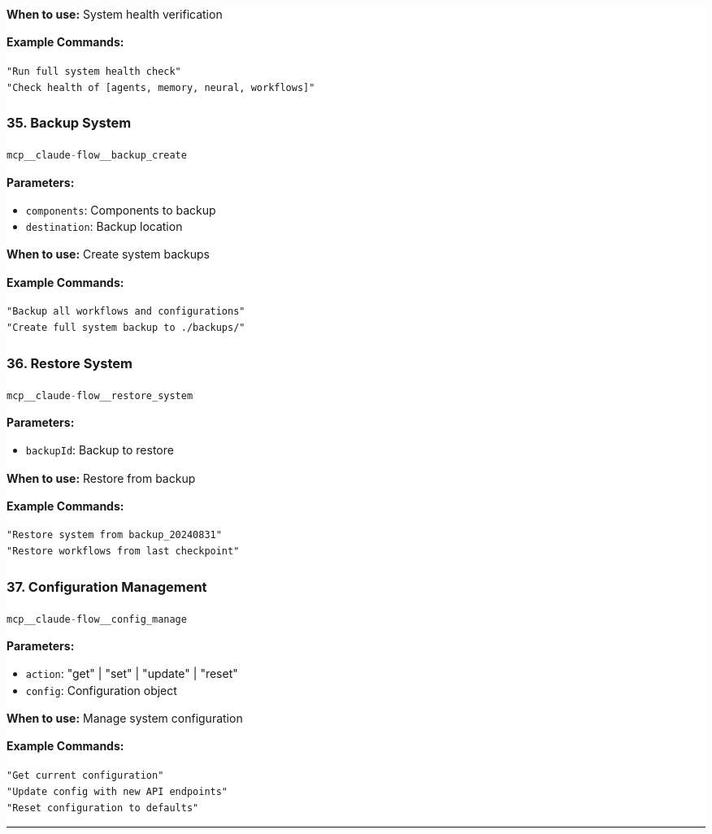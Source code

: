 **When to use:** System health verification

**Example Commands:**
```
"Run full system health check"
"Check health of [agents, memory, neural, workflows]"
```

### 35. Backup System
```python
mcp__claude-flow__backup_create
```
**Parameters:**
- `components`: Components to backup
- `destination`: Backup location

**When to use:** Create system backups

**Example Commands:**
```
"Backup all workflows and configurations"
"Create full system backup to ./backups/"
```

### 36. Restore System
```python
mcp__claude-flow__restore_system
```
**Parameters:**
- `backupId`: Backup to restore

**When to use:** Restore from backup

**Example Commands:**
```
"Restore system from backup_20240831"
"Restore workflows from last checkpoint"
```

### 37. Configuration Management
```python
mcp__claude-flow__config_manage
```
**Parameters:**
- `action`: "get" | "set" | "update" | "reset"
- `config`: Configuration object

**When to use:** Manage system configuration

**Example Commands:**
```
"Get current configuration"
"Update config with new API endpoints"
"Reset configuration to defaults"
```

---
